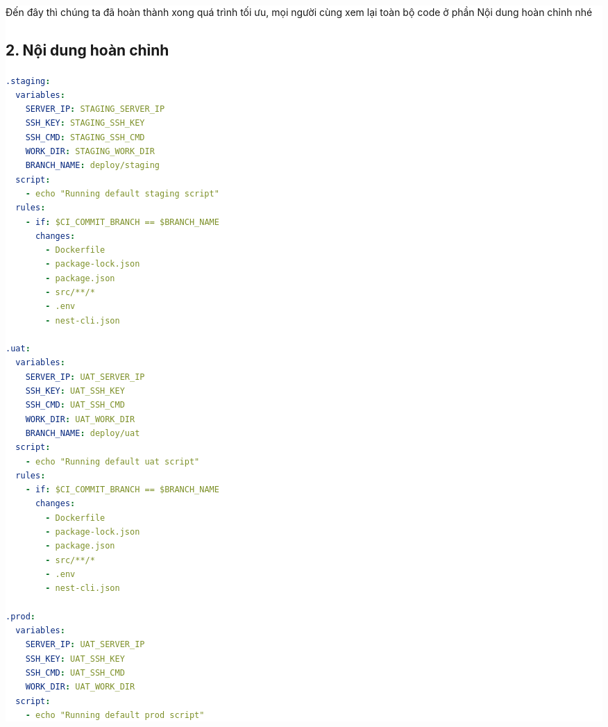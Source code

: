 Đến đây thì chúng ta đã hoàn thành xong quá trình tối ưu, mọi người cùng xem lại toàn bộ code ở phần Nội dung hoàn chỉnh nhé
## 2. Nội dung hoàn chỉnh
```.gitlab/.pipeline-environment.yml
.staging:
  variables:
    SERVER_IP: STAGING_SERVER_IP
    SSH_KEY: STAGING_SSH_KEY
    SSH_CMD: STAGING_SSH_CMD
    WORK_DIR: STAGING_WORK_DIR
    BRANCH_NAME: deploy/staging
  script:
    - echo "Running default staging script"
  rules:
    - if: $CI_COMMIT_BRANCH == $BRANCH_NAME
      changes:
        - Dockerfile
        - package-lock.json
        - package.json
        - src/**/*
        - .env
        - nest-cli.json

.uat:
  variables:
    SERVER_IP: UAT_SERVER_IP
    SSH_KEY: UAT_SSH_KEY
    SSH_CMD: UAT_SSH_CMD
    WORK_DIR: UAT_WORK_DIR
    BRANCH_NAME: deploy/uat
  script:
    - echo "Running default uat script"
  rules:
    - if: $CI_COMMIT_BRANCH == $BRANCH_NAME
      changes:
        - Dockerfile
        - package-lock.json
        - package.json
        - src/**/*
        - .env
        - nest-cli.json

.prod:
  variables:
    SERVER_IP: UAT_SERVER_IP
    SSH_KEY: UAT_SSH_KEY
    SSH_CMD: UAT_SSH_CMD
    WORK_DIR: UAT_WORK_DIR
  script:
    - echo "Running default prod script"
```
